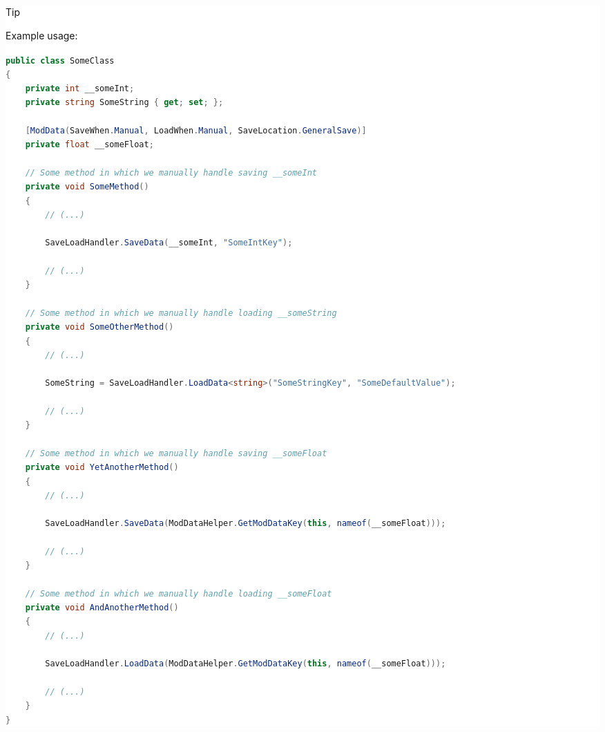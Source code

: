 > [!TIP]
>
> Example usage:

```csharp
public class SomeClass
{
    private int __someInt;
    private string SomeString { get; set; };
    
    [ModData(SaveWhen.Manual, LoadWhen.Manual, SaveLocation.GeneralSave)]
    private float __someFloat;
    
    // Some method in which we manually handle saving __someInt
    private void SomeMethod()
    {
        // (...)
        
        SaveLoadHandler.SaveData(__someInt, "SomeIntKey");
        
        // (...)
    }
    
    // Some method in which we manually handle loading __someString
    private void SomeOtherMethod()
    {
        // (...)
        
        SomeString = SaveLoadHandler.LoadData<string>("SomeStringKey", "SomeDefaultValue");
        
        // (...)
    }
    
    // Some method in which we manually handle saving __someFloat
    private void YetAnotherMethod()
    {
        // (...)
        
        SaveLoadHandler.SaveData(ModDataHelper.GetModDataKey(this, nameof(__someFloat)));
        
        // (...)
    }
    
    // Some method in which we manually handle loading __someFloat
    private void AndAnotherMethod()
    {
        // (...)
        
        SaveLoadHandler.LoadData(ModDataHelper.GetModDataKey(this, nameof(__someFloat)));
        
        // (...)
    }
}
```
